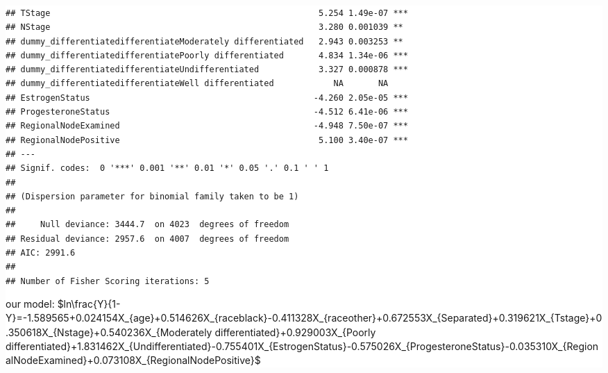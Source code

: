     ## TStage                                                      5.254 1.49e-07 ***
    ## NStage                                                      3.280 0.001039 ** 
    ## dummy_differentiatedifferentiateModerately differentiated   2.943 0.003253 ** 
    ## dummy_differentiatedifferentiatePoorly differentiated       4.834 1.34e-06 ***
    ## dummy_differentiatedifferentiateUndifferentiated            3.327 0.000878 ***
    ## dummy_differentiatedifferentiateWell differentiated            NA       NA    
    ## EstrogenStatus                                             -4.260 2.05e-05 ***
    ## ProgesteroneStatus                                         -4.512 6.41e-06 ***
    ## RegionalNodeExamined                                       -4.948 7.50e-07 ***
    ## RegionalNodePositive                                        5.100 3.40e-07 ***
    ## ---
    ## Signif. codes:  0 '***' 0.001 '**' 0.01 '*' 0.05 '.' 0.1 ' ' 1
    ## 
    ## (Dispersion parameter for binomial family taken to be 1)
    ## 
    ##     Null deviance: 3444.7  on 4023  degrees of freedom
    ## Residual deviance: 2957.6  on 4007  degrees of freedom
    ## AIC: 2991.6
    ## 
    ## Number of Fisher Scoring iterations: 5

our model:
$ln\frac{Y}{1-Y}=-1.589565+0.024154X_{age}+0.514626X_{raceblack}-0.411328X_{raceother}+0.672553X_{Separated}+0.319621X_{Tstage}+0.350618X_{Nstage}+0.540236X_{Moderately differentiated}+0.929003X_{Poorly differentiated}+1.831462X_{Undifferentiated}-0.755401X_{EstrogenStatus}-0.575026X_{ProgesteroneStatus}-0.035310X_{RegionalNodeExamined}+0.073108X_{RegionalNodePositive}$

